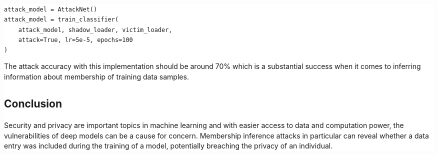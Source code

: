 ```
attack_model = AttackNet()
attack_model = train_classifier(
    attack_model, shadow_loader, victim_loader, 
    attack=True, lr=5e-5, epochs=100
)
```

The attack accuracy with this implementation should be around 70% which is a substantial success when it comes to inferring information about membership of training data samples. 

## Conclusion

Security and privacy are important topics in machine learning and with easier access to data and computation power, the vulnerabilities of deep models can be a cause for concern. Membership inference attacks in particular can reveal whether a data entry was included during the training of a model, potentially breaching the privacy of an individual. 